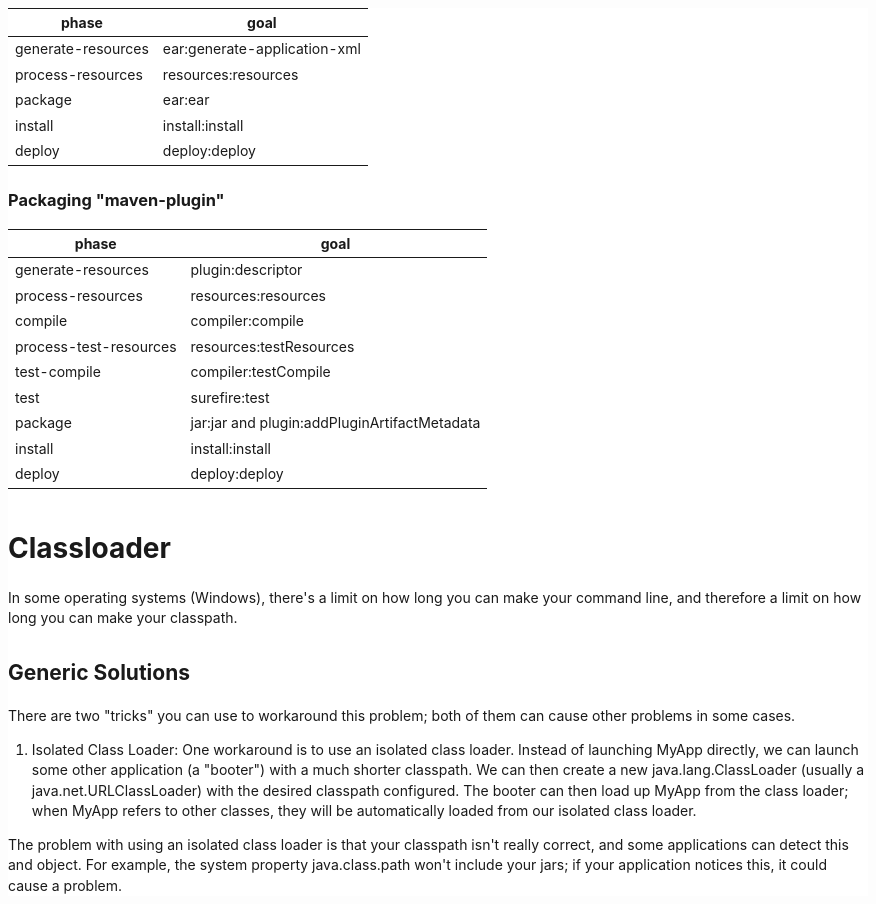 | phase              | goal                         |
| ---                | ---                          |
| generate-resources | ear:generate-application-xml |
| process-resources  | resources:resources          |
| package            | ear:ear                      |
| install            | install:install              |
| deploy             | deploy:deploy                |

### Packaging "maven-plugin"

| phase                  | goal                                         |
| ---                    | ---                                          |
| generate-resources     | plugin:descriptor                            |
| process-resources      | resources:resources                          |
| compile                | compiler:compile                             |
| process-test-resources | resources:testResources                      |
| test-compile           | compiler:testCompile                         |
| test                   | surefire:test                                |
| package                | jar:jar and plugin:addPluginArtifactMetadata |
| install                | install:install                              |
| deploy                 | deploy:deploy                                |

# Classloader 

In some operating systems (Windows), there's a limit on how long you can make
your command line, and therefore a limit on how long you can make your
classpath. 

## Generic Solutions 

There are two "tricks" you can use to workaround this problem; both of them can cause other problems in some cases.

1. Isolated Class Loader: One workaround is to use an isolated class loader. Instead of launching MyApp directly, we can launch some other application (a "booter") with a much shorter classpath. We can then create a new java.lang.ClassLoader (usually a java.net.URLClassLoader) with the desired classpath configured. The booter can then load up MyApp from the class loader; when MyApp refers to other classes, they will be automatically loaded from our isolated class loader.

The problem with using an isolated class loader is that your classpath isn't really correct, and some applications can detect this and object. For example, the system property java.class.path won't include your jars; if your application notices this, it could cause a problem.
